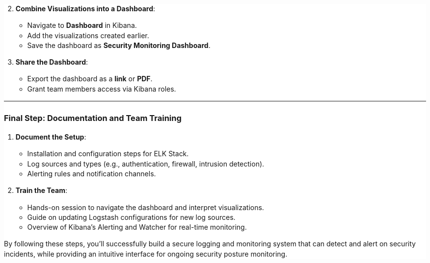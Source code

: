 2. **Combine Visualizations into a Dashboard**:
   - Navigate to **Dashboard** in Kibana.
   - Add the visualizations created earlier.
   - Save the dashboard as **Security Monitoring Dashboard**.

3. **Share the Dashboard**:
   - Export the dashboard as a **link** or **PDF**.
   - Grant team members access via Kibana roles.

---

### Final Step: Documentation and Team Training

1. **Document the Setup**:
   - Installation and configuration steps for ELK Stack.
   - Log sources and types (e.g., authentication, firewall, intrusion detection).
   - Alerting rules and notification channels.

2. **Train the Team**:
   - Hands-on session to navigate the dashboard and interpret visualizations.
   - Guide on updating Logstash configurations for new log sources.
   - Overview of Kibana’s Alerting and Watcher for real-time monitoring.

By following these steps, you’ll successfully build a secure logging and monitoring system that can detect and alert on security incidents, while providing an intuitive interface for ongoing security posture monitoring.
